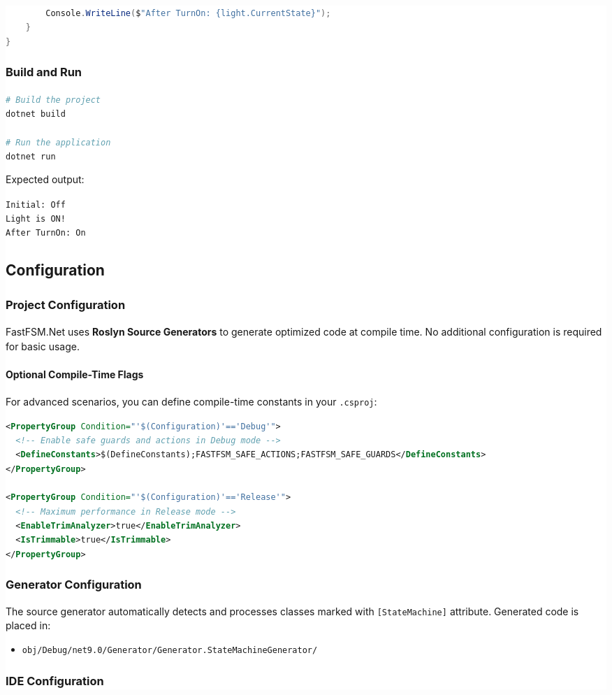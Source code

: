 ```csharp
        Console.WriteLine($"After TurnOn: {light.CurrentState}");
    }
}
```

### Build and Run

```bash
# Build the project
dotnet build

# Run the application
dotnet run
```

Expected output:
```
Initial: Off
Light is ON!
After TurnOn: On
```

## Configuration

### Project Configuration

FastFSM.Net uses **Roslyn Source Generators** to generate optimized code at compile time. No additional configuration is required for basic usage.

#### Optional Compile-Time Flags

For advanced scenarios, you can define compile-time constants in your `.csproj`:

```xml
<PropertyGroup Condition="'$(Configuration)'=='Debug'">
  <!-- Enable safe guards and actions in Debug mode -->
  <DefineConstants>$(DefineConstants);FASTFSM_SAFE_ACTIONS;FASTFSM_SAFE_GUARDS</DefineConstants>
</PropertyGroup>

<PropertyGroup Condition="'$(Configuration)'=='Release'">
  <!-- Maximum performance in Release mode -->
  <EnableTrimAnalyzer>true</EnableTrimAnalyzer>
  <IsTrimmable>true</IsTrimmable>
</PropertyGroup>
```

### Generator Configuration

The source generator automatically detects and processes classes marked with `[StateMachine]` attribute. Generated code is placed in:
- `obj/Debug/net9.0/Generator/Generator.StateMachineGenerator/`

### IDE Configuration
